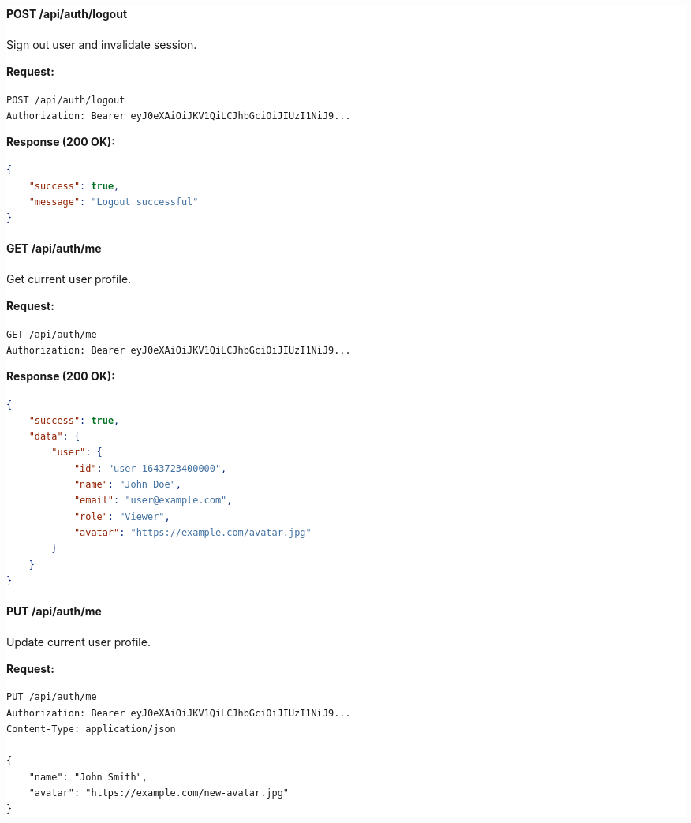 #### POST /api/auth/logout

Sign out user and invalidate session.

**Request:**
```http
POST /api/auth/logout
Authorization: Bearer eyJ0eXAiOiJKV1QiLCJhbGciOiJIUzI1NiJ9...
```

**Response (200 OK):**
```json
{
    "success": true,
    "message": "Logout successful"
}
```

#### GET /api/auth/me

Get current user profile.

**Request:**
```http
GET /api/auth/me
Authorization: Bearer eyJ0eXAiOiJKV1QiLCJhbGciOiJIUzI1NiJ9...
```

**Response (200 OK):**
```json
{
    "success": true,
    "data": {
        "user": {
            "id": "user-1643723400000",
            "name": "John Doe",
            "email": "user@example.com",
            "role": "Viewer",
            "avatar": "https://example.com/avatar.jpg"
        }
    }
}
```

#### PUT /api/auth/me

Update current user profile.

**Request:**
```http
PUT /api/auth/me
Authorization: Bearer eyJ0eXAiOiJKV1QiLCJhbGciOiJIUzI1NiJ9...
Content-Type: application/json

{
    "name": "John Smith",
    "avatar": "https://example.com/new-avatar.jpg"
}
```

